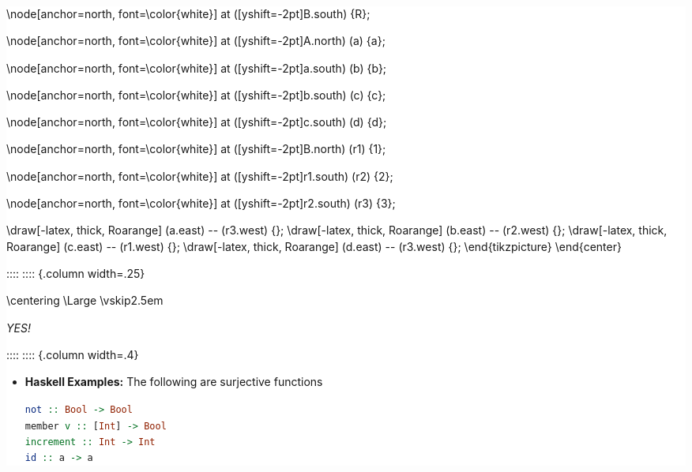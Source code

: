   \node[anchor=north,
    font=\color{white}]
    at ([yshift=-2pt]B.south) {R};

  \node[anchor=north,
    font=\color{white}]
    at ([yshift=-2pt]A.north) (a) {a};

  \node[anchor=north,
    font=\color{white}]
    at ([yshift=-2pt]a.south) (b) {b};

  \node[anchor=north,
    font=\color{white}]
    at ([yshift=-2pt]b.south) (c) {c};

  \node[anchor=north,
    font=\color{white}]
    at ([yshift=-2pt]c.south) (d) {d};

  \node[anchor=north,
    font=\color{white}]
    at ([yshift=-2pt]B.north) (r1) {1};

  \node[anchor=north,
    font=\color{white}]
    at ([yshift=-2pt]r1.south) (r2) {2};

  \node[anchor=north,
    font=\color{white}]
    at ([yshift=-2pt]r2.south) (r3) {3};

  \draw[-latex, thick, Roarange] (a.east) -- (r3.west) {};
  \draw[-latex, thick, Roarange] (b.east) -- (r2.west) {};
  \draw[-latex, thick, Roarange] (c.east) -- (r1.west) {};
  \draw[-latex, thick, Roarange] (d.east) -- (r3.west) {};
\end{tikzpicture}
\end{center}

::::
:::: {.column width=.25}

\centering
\Large
\vskip2.5em

*YES!*

::::
:::: {.column width=.4}

* **Haskell Examples:** The following are surjective functions

  ```haskell
  not :: Bool -> Bool
  member v :: [Int] -> Bool
  increment :: Int -> Int
  id :: a -> a
  ```
